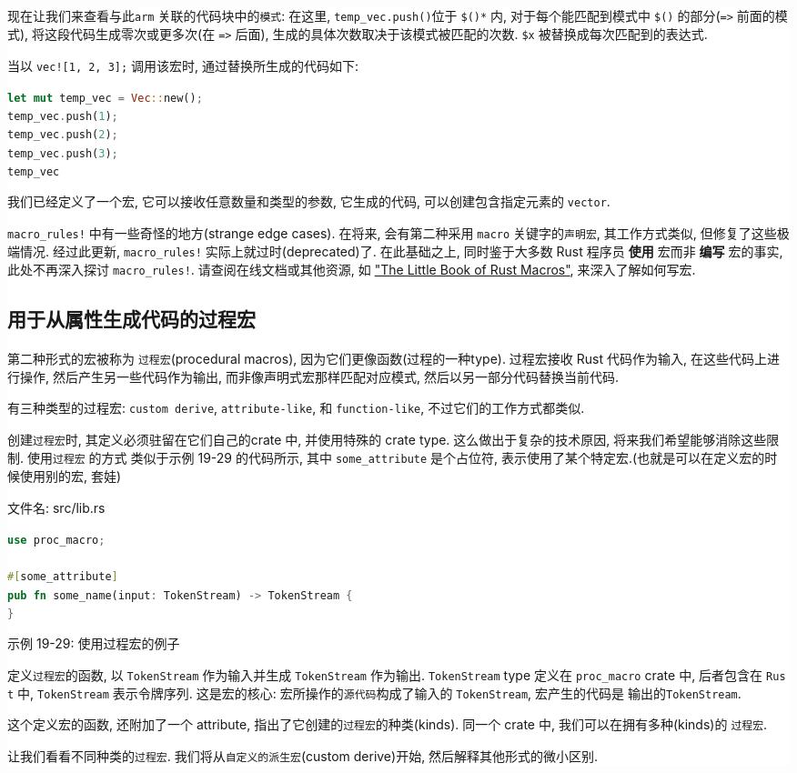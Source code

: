 现在让我们来查看与此`arm` 关联的代码块中的`模式`:
在这里, `temp_vec.push()`位于 `$()*` 内,
对于每个能匹配到模式中 `$()` 的部分(`=>` 前面的模式), 将这段代码生成零次或更多次(在 `=>` 后面),
生成的具体次数取决于该模式被匹配的次数. `$x` 被替换成每次匹配到的表达式.

当以 `vec![1, 2, 3];` 调用该宏时, 通过替换所生成的代码如下:

```rust
let mut temp_vec = Vec::new();
temp_vec.push(1);
temp_vec.push(2);
temp_vec.push(3);
temp_vec
```

我们已经定义了一个宏, 它可以接收任意数量和类型的参数,
它生成的代码, 可以创建包含指定元素的 `vector`.

`macro_rules!` 中有一些奇怪的地方(strange edge cases).
在将来, 会有第二种采用 `macro` 关键字的`声明宏`, 其工作方式类似, 但修复了这些极端情况.
经过此更新, `macro_rules!` 实际上就过时(deprecated)了.
在此基础之上, 同时鉴于大多数 Rust 程序员 **使用** 宏而非 **编写** 宏的事实, 此处不再深入探讨 `macro_rules!`.
请查阅在线文档或其他资源, 如 ["The Little Book of Rust Macros"](https://veykril.github.io/tlborm/), 来深入了解如何写宏.

## 用于从属性生成代码的过程宏

第二种形式的宏被称为 `过程宏`(procedural macros), 因为它们更像函数(过程的一种type).
过程宏接收 Rust 代码作为输入, 在这些代码上进行操作, 然后产生另一些代码作为输出,
而非像声明式宏那样匹配对应模式, 然后以另一部分代码替换当前代码.

有三种类型的过程宏: `custom derive`, `attribute-like`, 和 `function-like`, 不过它们的工作方式都类似.

创建`过程宏`时, 其定义必须驻留在它们自己的crate 中, 并使用特殊的 crate type.
这么做出于复杂的技术原因, 将来我们希望能够消除这些限制.
使用`过程宏` 的方式 类似于示例 19-29 的代码所示,
其中 `some_attribute` 是个占位符, 表示使用了某个特定宏.(也就是可以在定义宏的时候使用别的宏, 套娃)

文件名: src/lib.rs

```rust
use proc_macro;

#[some_attribute]
pub fn some_name(input: TokenStream) -> TokenStream {
}
```

示例 19-29: 使用过程宏的例子

定义`过程宏`的函数, 以 `TokenStream` 作为输入并生成 `TokenStream` 作为输出.
`TokenStream` type 定义在 `proc_macro` crate 中, 后者包含在 `Rust` 中, `TokenStream` 表示令牌序列.
这是宏的核心: 宏所操作的`源代码`构成了输入的 `TokenStream`, 宏产生的代码是 输出的`TokenStream`.

这个定义宏的函数, 还附加了一个 attribute, 指出了它创建的`过程宏`的种类(kinds).
同一个 crate 中, 我们可以在拥有多种(kinds)的 `过程宏`.

让我们看看不同种类的`过程宏`.
我们将从`自定义的派生宏`(custom derive)开始, 然后解释其他形式的微小区别.


[使用 macro_rules! 的声明宏用于通用元编程]: https://kaisery.github.io/trpl-zh-cn/ch19-06-macros.html